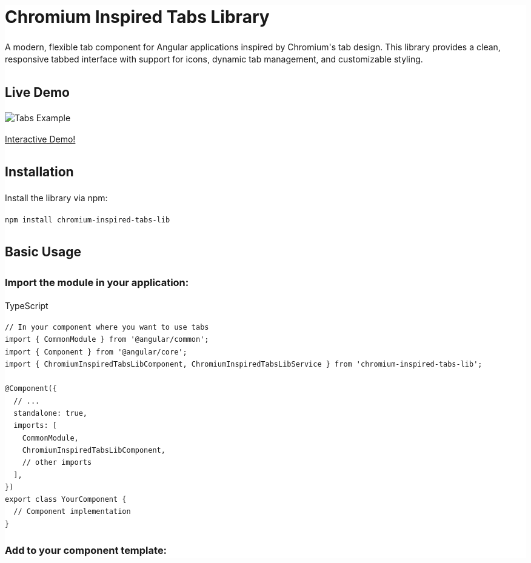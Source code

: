 

# Chromium Inspired Tabs Library

A modern, flexible tab component for Angular applications inspired by Chromium's tab design. This library provides a clean, responsive tabbed interface with support for icons, dynamic tab management, and customizable styling.

## Live Demo

![Tabs Example](https://media1.giphy.com/media/v1.Y2lkPTc5MGI3NjExczZ0aHN3d2w0ZXk2bmVuMHFoYWU5dDg0bjgzenUyZ2g4cDNmeGNyZSZlcD12MV9pbnRlcm5hbF9naWZfYnlfaWQmY3Q9Zw/Liv37EI0AEL0Xyu9QD/giphy.gif)

[Interactive Demo!](https://kylegifaldi.github.io/ufo-angular-components/)

## Installation

Install the library via npm:

```bash
npm install chromium-inspired-tabs-lib

```

## Basic Usage

### Import the module in your application:

TypeScript

```
// In your component where you want to use tabs
import { CommonModule } from '@angular/common';
import { Component } from '@angular/core';
import { ChromiumInspiredTabsLibComponent, ChromiumInspiredTabsLibService } from 'chromium-inspired-tabs-lib';

@Component({
  // ...
  standalone: true,
  imports: [
    CommonModule,
    ChromiumInspiredTabsLibComponent,
    // other imports
  ],
})
export class YourComponent {
  // Component implementation
}

```

### Add to your component template:
